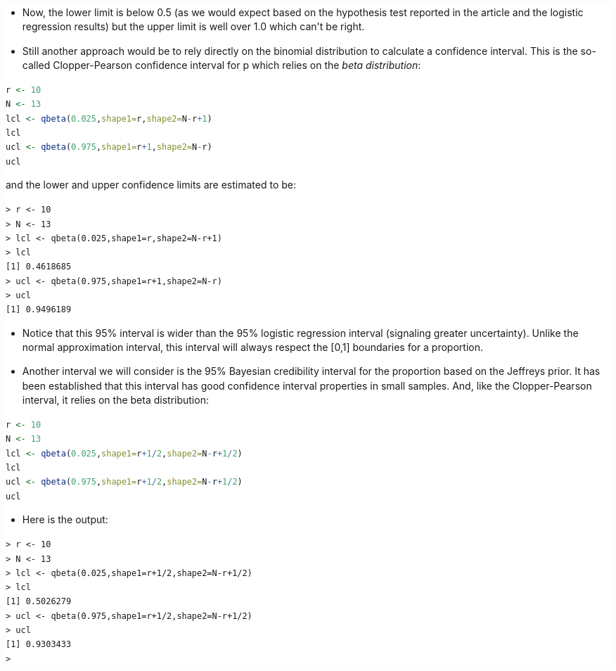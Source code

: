 * Now, the lower limit is below 0.5 (as we would expect based on the hypothesis test reported in the article and the logistic regression results) but the upper limit is well over 1.0 which can't be right.

* Still another approach would be to rely directly on the binomial distribution to calculate a confidence interval. This is the so-called Clopper-Pearson confidence interval for p which relies on the *beta distribution*:

```R
r <- 10
N <- 13
lcl <- qbeta(0.025,shape1=r,shape2=N-r+1)
lcl
ucl <- qbeta(0.975,shape1=r+1,shape2=N-r)
ucl
```

and the lower and upper confidence limits are estimated to be:

```Rout
> r <- 10
> N <- 13
> lcl <- qbeta(0.025,shape1=r,shape2=N-r+1)
> lcl
[1] 0.4618685
> ucl <- qbeta(0.975,shape1=r+1,shape2=N-r)
> ucl
[1] 0.9496189
```

* Notice that this 95% interval is wider than the 95% logistic regression interval (signaling greater uncertainty). Unlike the normal approximation interval, this interval will always respect the [0,1] boundaries for a proportion.

* Another interval we will consider is the 95% Bayesian credibility interval for the proportion based on the Jeffreys prior. It has been established that this interval has good confidence interval properties in small samples. And, like the Clopper-Pearson interval, it relies on the beta distribution:

```R
r <- 10
N <- 13
lcl <- qbeta(0.025,shape1=r+1/2,shape2=N-r+1/2)
lcl
ucl <- qbeta(0.975,shape1=r+1/2,shape2=N-r+1/2)
ucl
```

* Here is the output:

```Rout
> r <- 10
> N <- 13
> lcl <- qbeta(0.025,shape1=r+1/2,shape2=N-r+1/2)
> lcl
[1] 0.5026279
> ucl <- qbeta(0.975,shape1=r+1/2,shape2=N-r+1/2)
> ucl
[1] 0.9303433
> 
```
